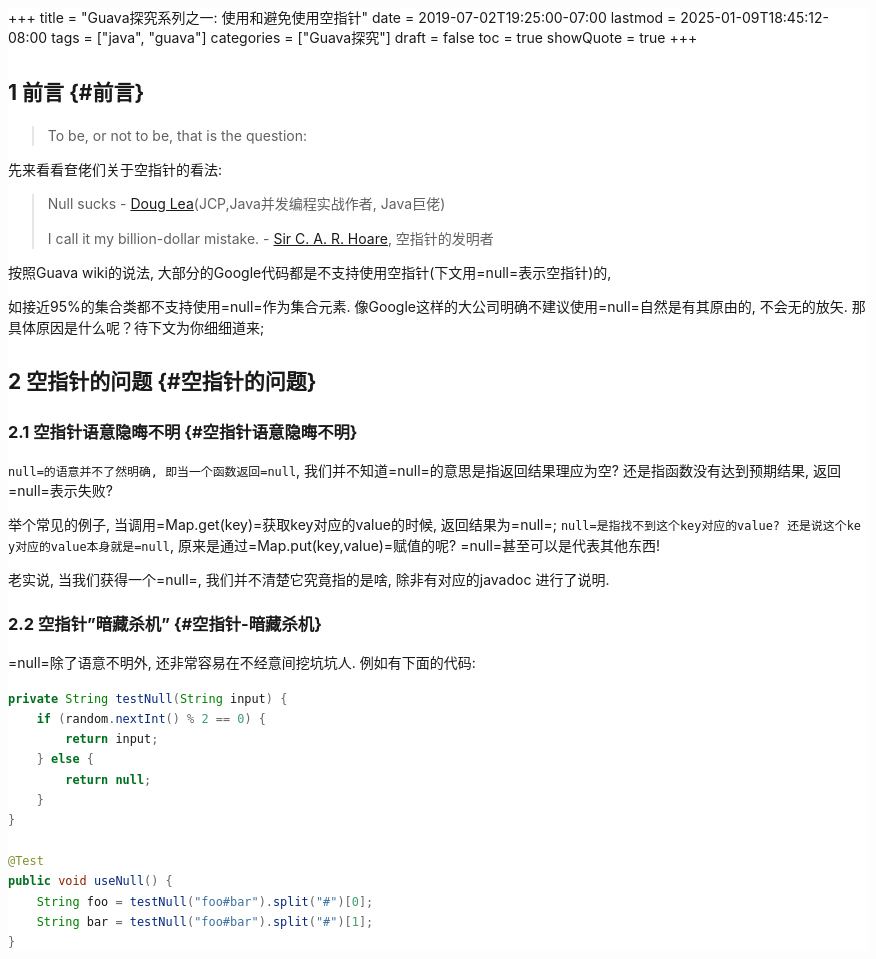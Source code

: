 +++
title = "Guava探究系列之一: 使用和避免使用空指针"
date = 2019-07-02T19:25:00-07:00
lastmod = 2025-01-09T18:45:12-08:00
tags = ["java", "guava"]
categories = ["Guava探究"]
draft = false
toc = true
showQuote = true
+++

## <span class="section-num">1</span> 前言 {#前言}

> To be, or not to be, that is the question:

先来看看奆佬们关于空指针的看法:

> Null sucks - [Doug Lea](https://en.wikipedia.org/wiki/Doug_Lea)(JCP,Java并发编程实战作者, Java巨佬)
>
> I call it my billion-dollar mistake. - [Sir C. A. R. Hoare](https://en.wikipedia.org/wiki/C._A._R._Hoare), 空指针的发明者

按照Guava wiki的说法,
大部分的Google代码都是不支持使用空指针(下文用=null=表示空指针)的,

如接近95%的集合类都不支持使用=null=作为集合元素.
像Google这样的大公司明确不建议使用=null=自然是有其原由的, 不会无的放矢.
那具体原因是什么呢？待下文为你细细道来;


## <span class="section-num">2</span> 空指针的问题 {#空指针的问题}


### <span class="section-num">2.1</span> 空指针语意隐晦不明 {#空指针语意隐晦不明}

`null=的语意并不了然明确, 即当一个函数返回=null`, 我们并不知道=null=的意思是指返回结果理应为空? 还是指函数没有达到预期结果, 返回=null=表示失败?

举个常见的例子, 当调用=Map.get(key)=获取key对应的value的时候, 返回结果为=null=; `null=是指找不到这个key对应的value?
   还是说这个key对应的value本身就是=null`, 原来是通过=Map.put(key,value)=赋值的呢? =null=甚至可以是代表其他东西!

老实说, 当我们获得一个=null=, 我们并不清楚它究竟指的是啥,
除非有对应的javadoc 进行了说明.


### <span class="section-num">2.2</span> 空指针”暗藏杀机” {#空指针-暗藏杀机}

=null=除了语意不明外, 还非常容易在不经意间挖坑坑人. 例如有下面的代码:

```java
private String testNull(String input) {
    if (random.nextInt() % 2 == 0) {
        return input;
    } else {
        return null;
    }
}

@Test
public void useNull() {
    String foo = testNull("foo#bar").split("#")[0];
    String bar = testNull("foo#bar").split("#")[1];
}
```
